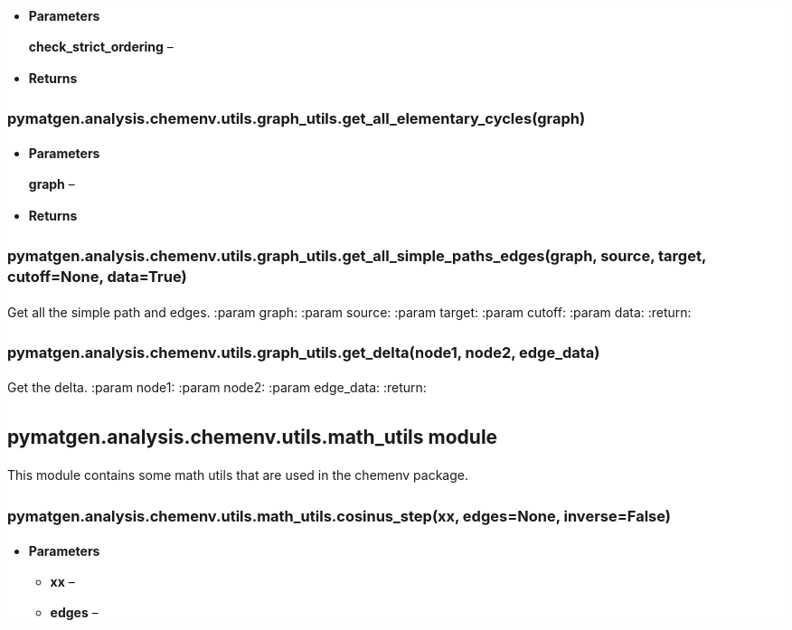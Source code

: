 * **Parameters**

    **check_strict_ordering** –



* **Returns**




### pymatgen.analysis.chemenv.utils.graph_utils.get_all_elementary_cycles(graph)

* **Parameters**

    **graph** –



* **Returns**




### pymatgen.analysis.chemenv.utils.graph_utils.get_all_simple_paths_edges(graph, source, target, cutoff=None, data=True)
Get all the simple path and edges.
:param graph:
:param source:
:param target:
:param cutoff:
:param data:
:return:


### pymatgen.analysis.chemenv.utils.graph_utils.get_delta(node1, node2, edge_data)
Get the delta.
:param node1:
:param node2:
:param edge_data:
:return:

## pymatgen.analysis.chemenv.utils.math_utils module

This module contains some math utils that are used in the chemenv package.


### pymatgen.analysis.chemenv.utils.math_utils.cosinus_step(xx, edges=None, inverse=False)

* **Parameters**


    * **xx** –


    * **edges** –
